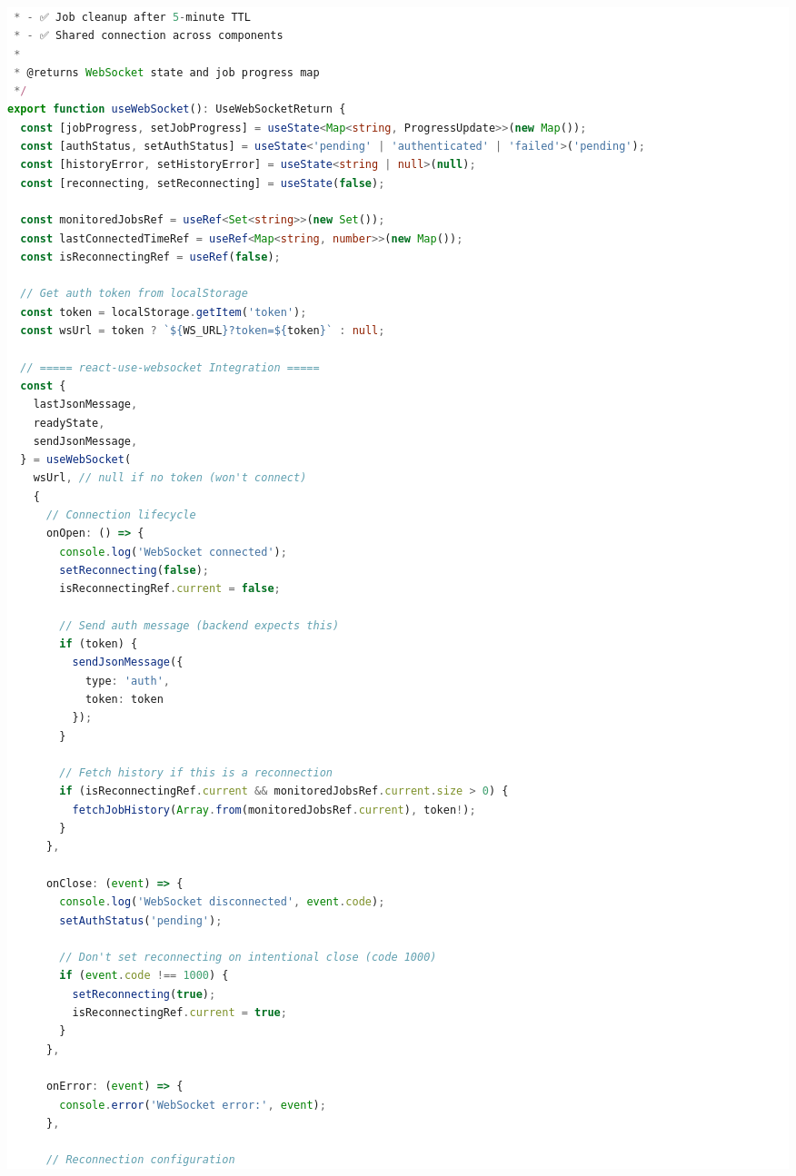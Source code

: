 ```typescript
 * - ✅ Job cleanup after 5-minute TTL
 * - ✅ Shared connection across components
 *
 * @returns WebSocket state and job progress map
 */
export function useWebSocket(): UseWebSocketReturn {
  const [jobProgress, setJobProgress] = useState<Map<string, ProgressUpdate>>(new Map());
  const [authStatus, setAuthStatus] = useState<'pending' | 'authenticated' | 'failed'>('pending');
  const [historyError, setHistoryError] = useState<string | null>(null);
  const [reconnecting, setReconnecting] = useState(false);

  const monitoredJobsRef = useRef<Set<string>>(new Set());
  const lastConnectedTimeRef = useRef<Map<string, number>>(new Map());
  const isReconnectingRef = useRef(false);

  // Get auth token from localStorage
  const token = localStorage.getItem('token');
  const wsUrl = token ? `${WS_URL}?token=${token}` : null;

  // ===== react-use-websocket Integration =====
  const {
    lastJsonMessage,
    readyState,
    sendJsonMessage,
  } = useWebSocket(
    wsUrl, // null if no token (won't connect)
    {
      // Connection lifecycle
      onOpen: () => {
        console.log('WebSocket connected');
        setReconnecting(false);
        isReconnectingRef.current = false;

        // Send auth message (backend expects this)
        if (token) {
          sendJsonMessage({
            type: 'auth',
            token: token
          });
        }

        // Fetch history if this is a reconnection
        if (isReconnectingRef.current && monitoredJobsRef.current.size > 0) {
          fetchJobHistory(Array.from(monitoredJobsRef.current), token!);
        }
      },

      onClose: (event) => {
        console.log('WebSocket disconnected', event.code);
        setAuthStatus('pending');

        // Don't set reconnecting on intentional close (code 1000)
        if (event.code !== 1000) {
          setReconnecting(true);
          isReconnectingRef.current = true;
        }
      },

      onError: (event) => {
        console.error('WebSocket error:', event);
      },

      // Reconnection configuration
```